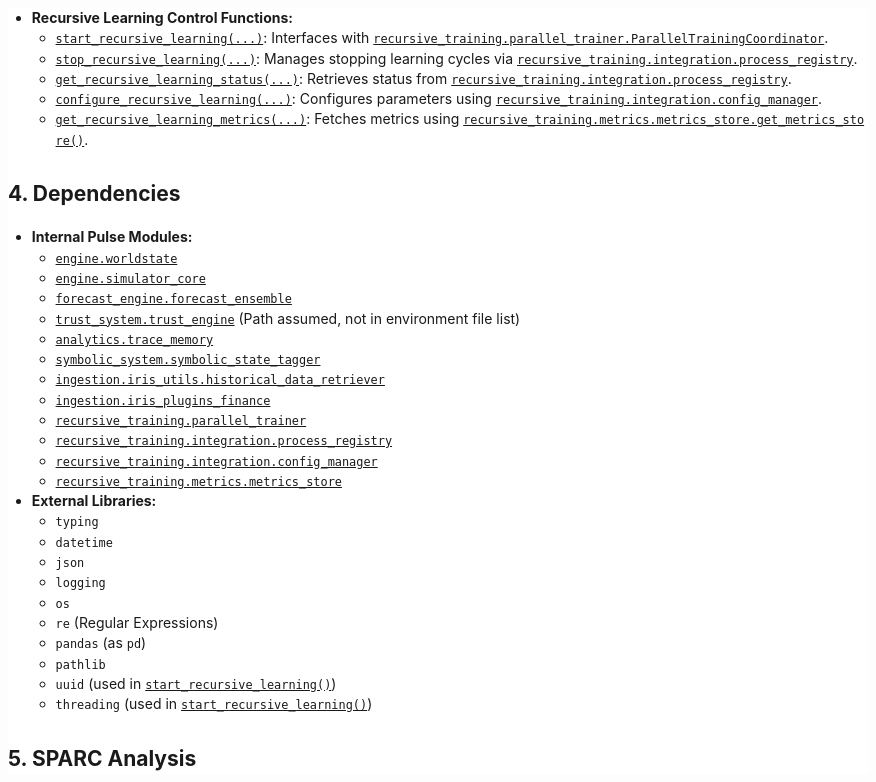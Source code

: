 *   **Recursive Learning Control Functions:**
    *   [`start_recursive_learning(...)`](chatmode/integrations/pulse_module_adapters.py:948): Interfaces with [`recursive_training.parallel_trainer.ParallelTrainingCoordinator`](recursive_training/parallel_trainer.py:1).
    *   [`stop_recursive_learning(...)`](chatmode/integrations/pulse_module_adapters.py:1051): Manages stopping learning cycles via [`recursive_training.integration.process_registry`](recursive_training/integration/process_registry.py:1).
    *   [`get_recursive_learning_status(...)`](chatmode/integrations/pulse_module_adapters.py:1110): Retrieves status from [`recursive_training.integration.process_registry`](recursive_training/integration/process_registry.py:1).
    *   [`configure_recursive_learning(...)`](chatmode/integrations/pulse_module_adapters.py:1192): Configures parameters using [`recursive_training.integration.config_manager`](recursive_training/integration/config_manager.py:1).
    *   [`get_recursive_learning_metrics(...)`](chatmode/integrations/pulse_module_adapters.py:1251): Fetches metrics using [`recursive_training.metrics.metrics_store.get_metrics_store()`](recursive_training/metrics/metrics_store.py:1).

## 4. Dependencies

*   **Internal Pulse Modules:**
    *   [`engine.worldstate`](simulation_engine/worldstate.py:1)
    *   [`engine.simulator_core`](simulation_engine/simulator_core.py:1)
    *   [`forecast_engine.forecast_ensemble`](forecast_engine/forecast_ensemble.py:1)
    *   [`trust_system.trust_engine`](trust_system/trust_engine.py:1) (Path assumed, not in environment file list)
    *   [`analytics.trace_memory`](memory/trace_memory.py:1)
    *   [`symbolic_system.symbolic_state_tagger`](symbolic_system/symbolic_state_tagger.py:1)
    *   [`ingestion.iris_utils.historical_data_retriever`](iris/iris_utils/historical_data_retriever.py:1)
    *   [`ingestion.iris_plugins_finance`](iris/iris_plugins_finance.py:1)
    *   [`recursive_training.parallel_trainer`](recursive_training/parallel_trainer.py:1)
    *   [`recursive_training.integration.process_registry`](recursive_training/integration/process_registry.py:1)
    *   [`recursive_training.integration.config_manager`](recursive_training/integration/config_manager.py:1)
    *   [`recursive_training.metrics.metrics_store`](recursive_training/metrics/metrics_store.py:1)
*   **External Libraries:**
    *   `typing`
    *   `datetime`
    *   `json`
    *   `logging`
    *   `os`
    *   `re` (Regular Expressions)
    *   `pandas` (as `pd`)
    *   `pathlib`
    *   `uuid` (used in [`start_recursive_learning()`](chatmode/integrations/pulse_module_adapters.py:948))
    *   `threading` (used in [`start_recursive_learning()`](chatmode/integrations/pulse_module_adapters.py:948))

## 5. SPARC Analysis
